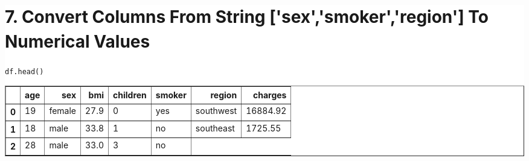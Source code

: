 # 7. Convert Columns From String ['sex','smoker','region'] To Numerical Values


```python
df.head()
```




<div>
<style scoped>
    .dataframe tbody tr th:only-of-type {
        vertical-align: middle;
    }

    .dataframe tbody tr th {
        vertical-align: top;
    }

    .dataframe thead th {
        text-align: right;
    }
</style>
<table border="1" class="dataframe">
  <thead>
    <tr style="text-align: right;">
      <th></th>
      <th>age</th>
      <th>sex</th>
      <th>bmi</th>
      <th>children</th>
      <th>smoker</th>
      <th>region</th>
      <th>charges</th>
    </tr>
  </thead>
  <tbody>
    <tr>
      <th>0</th>
      <td>19</td>
      <td>female</td>
      <td>27.9</td>
      <td>0</td>
      <td>yes</td>
      <td>southwest</td>
      <td>16884.92</td>
    </tr>
    <tr>
      <th>1</th>
      <td>18</td>
      <td>male</td>
      <td>33.8</td>
      <td>1</td>
      <td>no</td>
      <td>southeast</td>
      <td>1725.55</td>
    </tr>
    <tr>
      <th>2</th>
      <td>28</td>
      <td>male</td>
      <td>33.0</td>
      <td>3</td>
      <td>no</td>